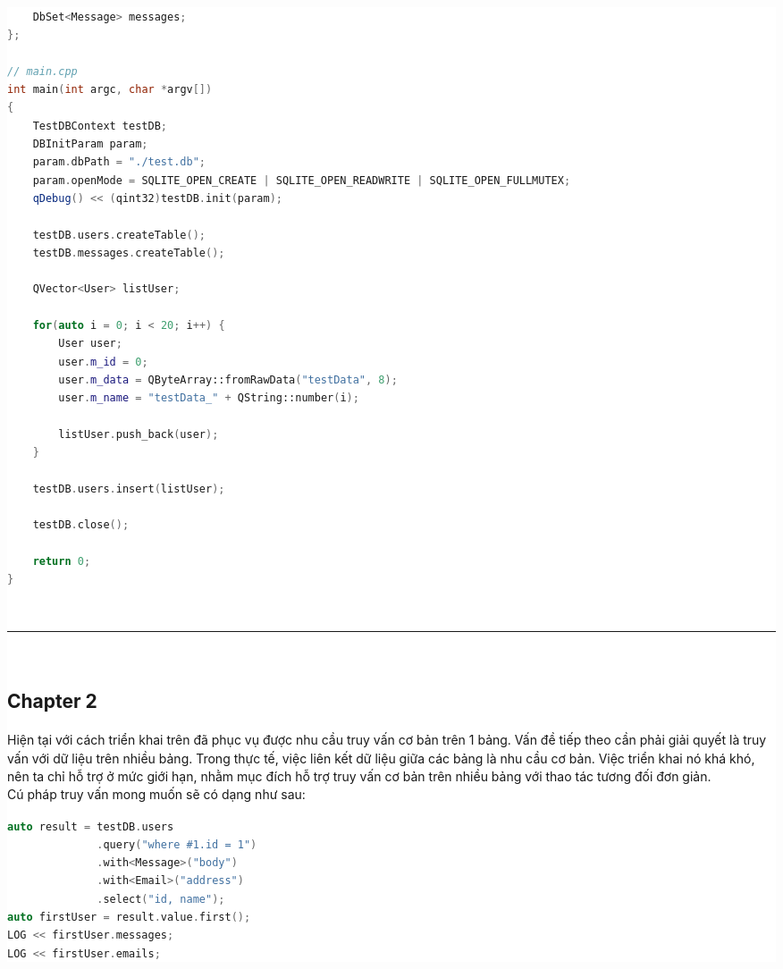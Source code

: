 ```cpp
    DbSet<Message> messages;
};

// main.cpp
int main(int argc, char *argv[])
{
    TestDBContext testDB;
    DBInitParam param;
    param.dbPath = "./test.db";
    param.openMode = SQLITE_OPEN_CREATE | SQLITE_OPEN_READWRITE | SQLITE_OPEN_FULLMUTEX;
    qDebug() << (qint32)testDB.init(param);

    testDB.users.createTable();
    testDB.messages.createTable();

    QVector<User> listUser;

    for(auto i = 0; i < 20; i++) {
        User user;
        user.m_id = 0;
        user.m_data = QByteArray::fromRawData("testData", 8);
        user.m_name = "testData_" + QString::number(i);

        listUser.push_back(user);
    }

    testDB.users.insert(listUser);

    testDB.close();

    return 0;
}
```  

<br>
<hr>
<br>

Chapter 2
---------

Hiện tại với cách triển khai trên đã phục vụ được nhu cầu truy vấn cơ bản trên 1 bảng. Vấn đề tiếp theo cần phải giải quyết là truy vấn với dữ liệu trên nhiều bảng. Trong thực tế, việc liên kết dữ liệu giữa các bảng là nhu cầu cơ bản. Việc triển khai nó khá khó, nên ta chỉ hỗ trợ ở mức giới hạn, nhằm mục đích hỗ trợ truy vấn cơ bản trên nhiều bảng với thao tác tương đối đơn giản.  
Cú pháp truy vấn mong muốn sẽ có dạng như sau:  

```cpp
auto result = testDB.users
              .query("where #1.id = 1")                  
              .with<Message>("body")
              .with<Email>("address")
              .select("id, name");
auto firstUser = result.value.first();
LOG << firstUser.messages;
LOG << firstUser.emails;
```
